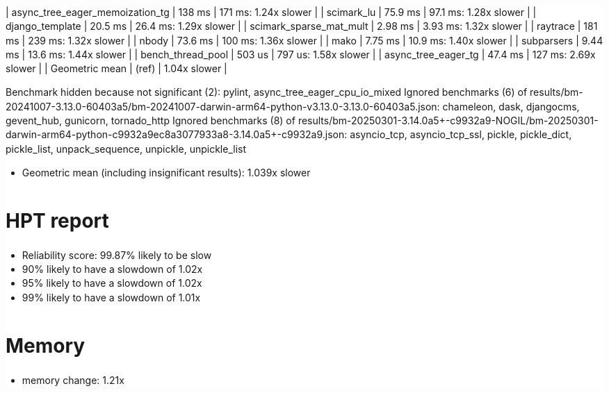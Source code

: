 | async_tree_eager_memoization_tg  | 138 ms                                                 | 171 ms: 1.24x slower                                                   |
| scimark_lu                       | 75.9 ms                                                | 97.1 ms: 1.28x slower                                                  |
| django_template                  | 20.5 ms                                                | 26.4 ms: 1.29x slower                                                  |
| scimark_sparse_mat_mult          | 2.98 ms                                                | 3.93 ms: 1.32x slower                                                  |
| raytrace                         | 181 ms                                                 | 239 ms: 1.32x slower                                                   |
| nbody                            | 73.6 ms                                                | 100 ms: 1.36x slower                                                   |
| mako                             | 7.75 ms                                                | 10.9 ms: 1.40x slower                                                  |
| subparsers                       | 9.44 ms                                                | 13.6 ms: 1.44x slower                                                  |
| bench_thread_pool                | 503 us                                                 | 797 us: 1.58x slower                                                   |
| async_tree_eager_tg              | 47.4 ms                                                | 127 ms: 2.69x slower                                                   |
| Geometric mean                   | (ref)                                                  | 1.04x slower                                                           |

Benchmark hidden because not significant (2): pylint, async_tree_eager_cpu_io_mixed
Ignored benchmarks (6) of results/bm-20241007-3.13.0-60403a5/bm-20241007-darwin-arm64-python-v3.13.0-3.13.0-60403a5.json: chameleon, dask, djangocms, gevent_hub, gunicorn, tornado_http
Ignored benchmarks (8) of results/bm-20250301-3.14.0a5+-c9932a9-NOGIL/bm-20250301-darwin-arm64-python-c9932a9ec8a3077933a8-3.14.0a5+-c9932a9.json: asyncio_tcp, asyncio_tcp_ssl, pickle, pickle_dict, pickle_list, unpack_sequence, unpickle, unpickle_list

- Geometric mean (including insignificant results): 1.039x slower

# HPT report

- Reliability score: 99.87% likely to be slow
- 90% likely to have a slowdown of 1.02x
- 95% likely to have a slowdown of 1.02x
- 99% likely to have a slowdown of 1.01x

# Memory
- memory change: 1.21x